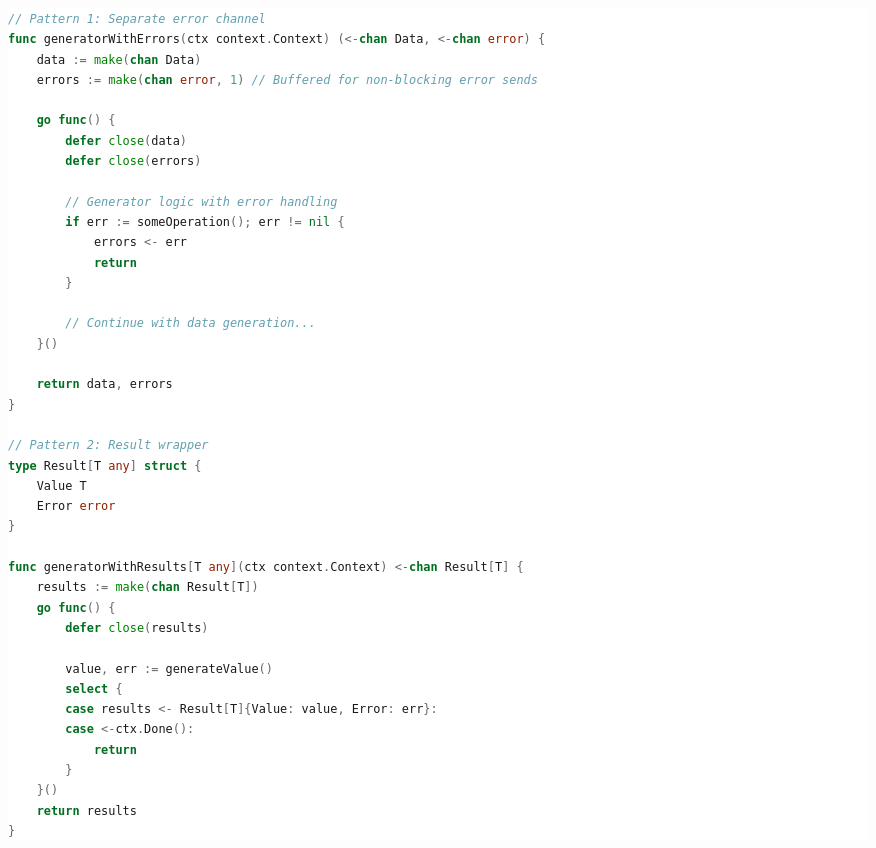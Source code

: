 ```go
// Pattern 1: Separate error channel
func generatorWithErrors(ctx context.Context) (<-chan Data, <-chan error) {
    data := make(chan Data)
    errors := make(chan error, 1) // Buffered for non-blocking error sends
    
    go func() {
        defer close(data)
        defer close(errors)
        
        // Generator logic with error handling
        if err := someOperation(); err != nil {
            errors <- err
            return
        }
        
        // Continue with data generation...
    }()
    
    return data, errors
}

// Pattern 2: Result wrapper
type Result[T any] struct {
    Value T
    Error error
}

func generatorWithResults[T any](ctx context.Context) <-chan Result[T] {
    results := make(chan Result[T])
    go func() {
        defer close(results)
        
        value, err := generateValue()
        select {
        case results <- Result[T]{Value: value, Error: err}:
        case <-ctx.Done():
            return
        }
    }()
    return results
}
```
